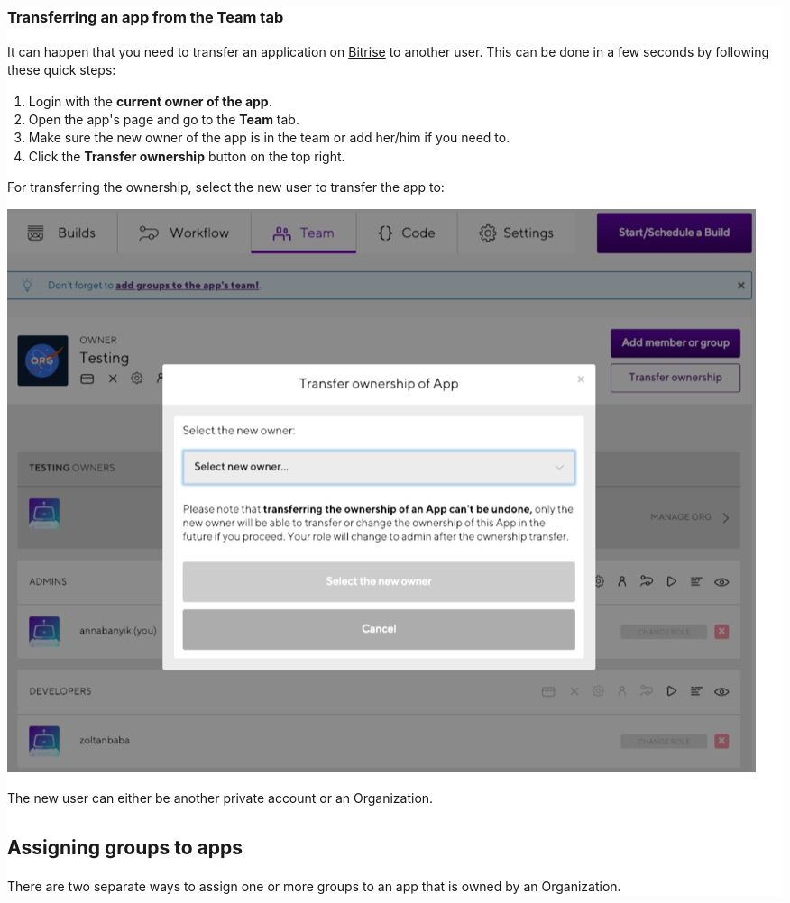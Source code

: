 ### Transferring an app from the Team tab

It can happen that you need to transfer an application on [Bitrise](https://www.bitrise.io) to another user. This can be done in a few seconds by following these quick steps:

1. Login with the **current owner of the app**.
2. Open the app's page and go to the **Team** tab.
3. Make sure the new owner of the app is in the team or add her/him if you need to.
4. Click the **Transfer ownership** button on the top right.

For transferring the ownership, select the new user to transfer the app to:

![](/img/transfer-ownership-team-tab.jpg)

The new user can either be another private account or an Organization.

## Assigning groups to apps

There are two separate ways to assign one or more groups to an app that is owned by an Organization.
